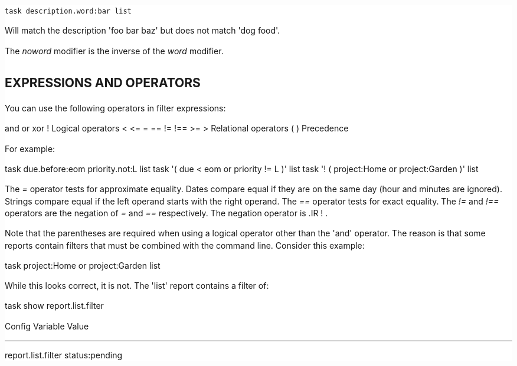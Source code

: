     task description.word:bar list

Will match the description 'foo bar baz' but does not match 'dog food'.

The
*noword*
modifier is the inverse of the
*word*
modifier.

## EXPRESSIONS AND OPERATORS

You can use the following operators in filter expressions:

  and  or  xor  !               Logical operators
  <  <=  =  ==  !=  !==  >=  >  Relational operators
  (  )                          Precedence

For example:

  task due.before:eom priority.not:L list
  task '( due < eom or priority != L )' list
  task '! ( project:Home or project:Garden )' list

The
*=*
operator tests for approximate equality.  Dates compare
equal if they are on the same day (hour and minutes are ignored).
Strings compare equal if the left operand starts with the right operand.
The
*==*
operator tests for exact equality.  The
*!=*
and
*!==*
operators are the negation of
*=*
and
*==*
respectively.  The negation operator is
.IR ! .

Note that the parentheses are required when using a logical operator other than
the 'and' operator.  The reason is that some reports contain filters that must
be combined with the command line.  Consider this example:

  task project:Home or project:Garden list

While this looks correct, it is not.  The 'list' report contains a filter of:

  task show report.list.filter

  Config Variable    Value
  -----------------  --------------
  report.list.filter status:pending
